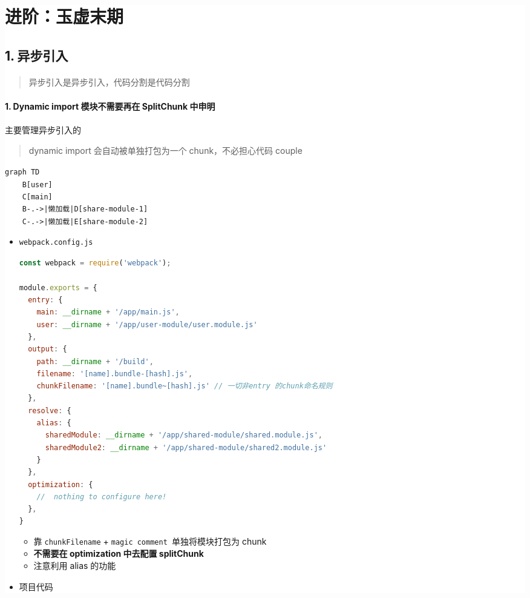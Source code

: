 # 进阶：玉虚末期



## 1. 异步引入

> 异步引入是异步引入，代码分割是代码分割

#### 1. Dynamic import 模块不需要再在 SplitChunk 中申明

主要管理异步引入的

> dynamic import 会自动被单独打包为一个 chunk，不必担心代码 couple

```mermaid
graph TD
    B[user]
    C[main]
    B-.->|懒加载|D[share-module-1]
    C-.->|懒加载|E[share-module-2]
```

* `webpack.config.js`

  ```js
  const webpack = require('webpack');
  
  module.exports = {
    entry: {
      main: __dirname + '/app/main.js',
      user: __dirname + '/app/user-module/user.module.js'
    },
    output: {
      path: __dirname + '/build', 
      filename: '[name].bundle-[hash].js',
      chunkFilename: '[name].bundle~[hash].js' // 一切非entry 的chunk命名规则
    },
    resolve: {
      alias: {
        sharedModule: __dirname + '/app/shared-module/shared.module.js',
        sharedModule2: __dirname + '/app/shared-module/shared2.module.js'
      }
    },
    optimization: {
      //  nothing to configure here!
    },
  }
  ```

  * 靠 `chunkFilename` + `magic comment `单独将模块打包为 chunk
  * **不需要在  optimization 中去配置 splitChunk**
  * 注意利用 alias 的功能

* 项目代码
